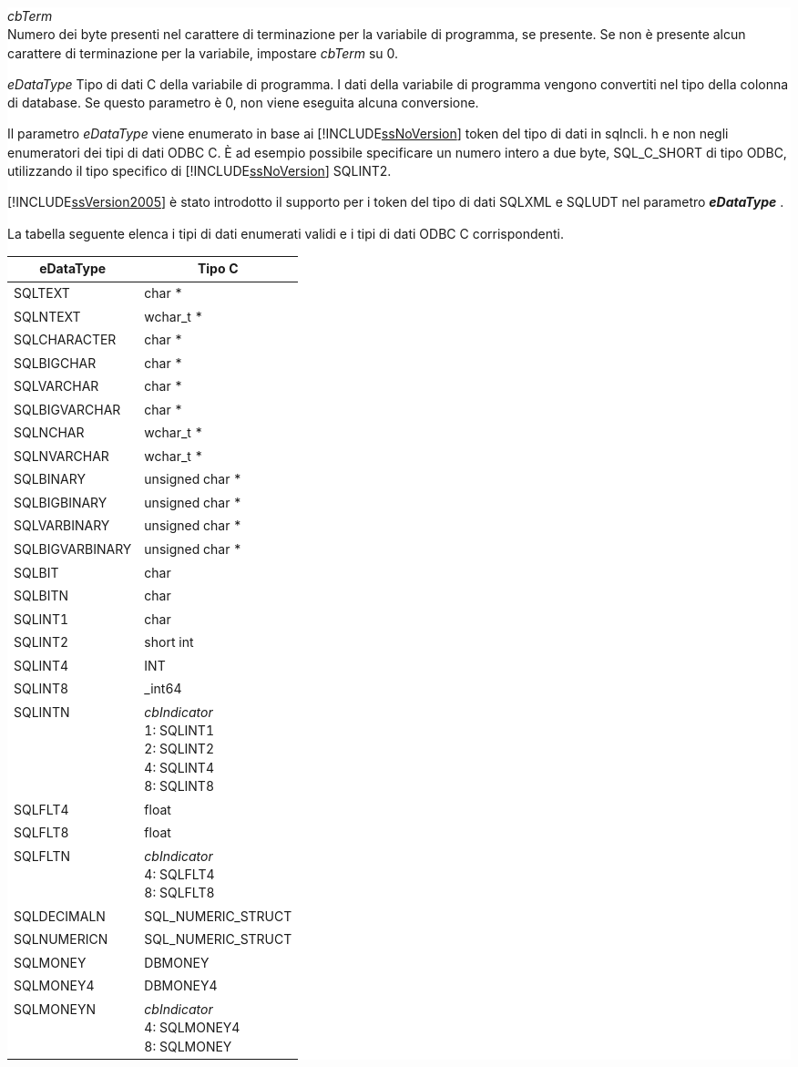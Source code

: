  *cbTerm*  
 Numero dei byte presenti nel carattere di terminazione per la variabile di programma, se presente. Se non è presente alcun carattere di terminazione per la variabile, impostare *cbTerm* su 0.  

*eDataType* Tipo di dati C della variabile di programma. I dati della variabile di programma vengono convertiti nel tipo della colonna di database. Se questo parametro è 0, non viene eseguita alcuna conversione.  

Il parametro *eDataType* viene enumerato in base ai [!INCLUDE[ssNoVersion](../../includes/ssnoversion-md.md)] token del tipo di dati in sqlncli. h e non negli enumeratori dei tipi di dati ODBC C. È ad esempio possibile specificare un numero intero a due byte, SQL_C_SHORT di tipo ODBC, utilizzando il tipo specifico di [!INCLUDE[ssNoVersion](../../includes/ssnoversion-md.md)] SQLINT2.  

[!INCLUDE[ssVersion2005](../../includes/ssversion2005-md.md)] è stato introdotto il supporto per i token del tipo di dati SQLXML e SQLUDT nel parametro **_eDataType_** .  

La tabella seguente elenca i tipi di dati enumerati validi e i tipi di dati ODBC C corrispondenti.

|eDataType|Tipo C|
|-----------------------|------------|  
|SQLTEXT|char *|  
|SQLNTEXT|wchar_t *|  
|SQLCHARACTER|char *|  
|SQLBIGCHAR|char *|  
|SQLVARCHAR|char *|  
|SQLBIGVARCHAR|char *|  
|SQLNCHAR|wchar_t *|  
|SQLNVARCHAR|wchar_t *|  
|SQLBINARY|unsigned char *|  
|SQLBIGBINARY|unsigned char *|  
|SQLVARBINARY|unsigned char *|  
|SQLBIGVARBINARY|unsigned char *|  
|SQLBIT|char|  
|SQLBITN|char|  
|SQLINT1|char|  
|SQLINT2|short int|  
|SQLINT4|INT|  
|SQLINT8|_int64|  
|SQLINTN|*cbIndicator*<br /> 1: SQLINT1<br /> 2: SQLINT2<br /> 4: SQLINT4<br /> 8: SQLINT8|  
|SQLFLT4|float|  
|SQLFLT8|float|  
|SQLFLTN|*cbIndicator*<br /> 4: SQLFLT4<br /> 8: SQLFLT8|  
|SQLDECIMALN|SQL_NUMERIC_STRUCT|  
|SQLNUMERICN|SQL_NUMERIC_STRUCT|  
|SQLMONEY|DBMONEY|  
|SQLMONEY4|DBMONEY4|  
|SQLMONEYN|*cbIndicator*<br /> 4: SQLMONEY4<br /> 8: SQLMONEY|  